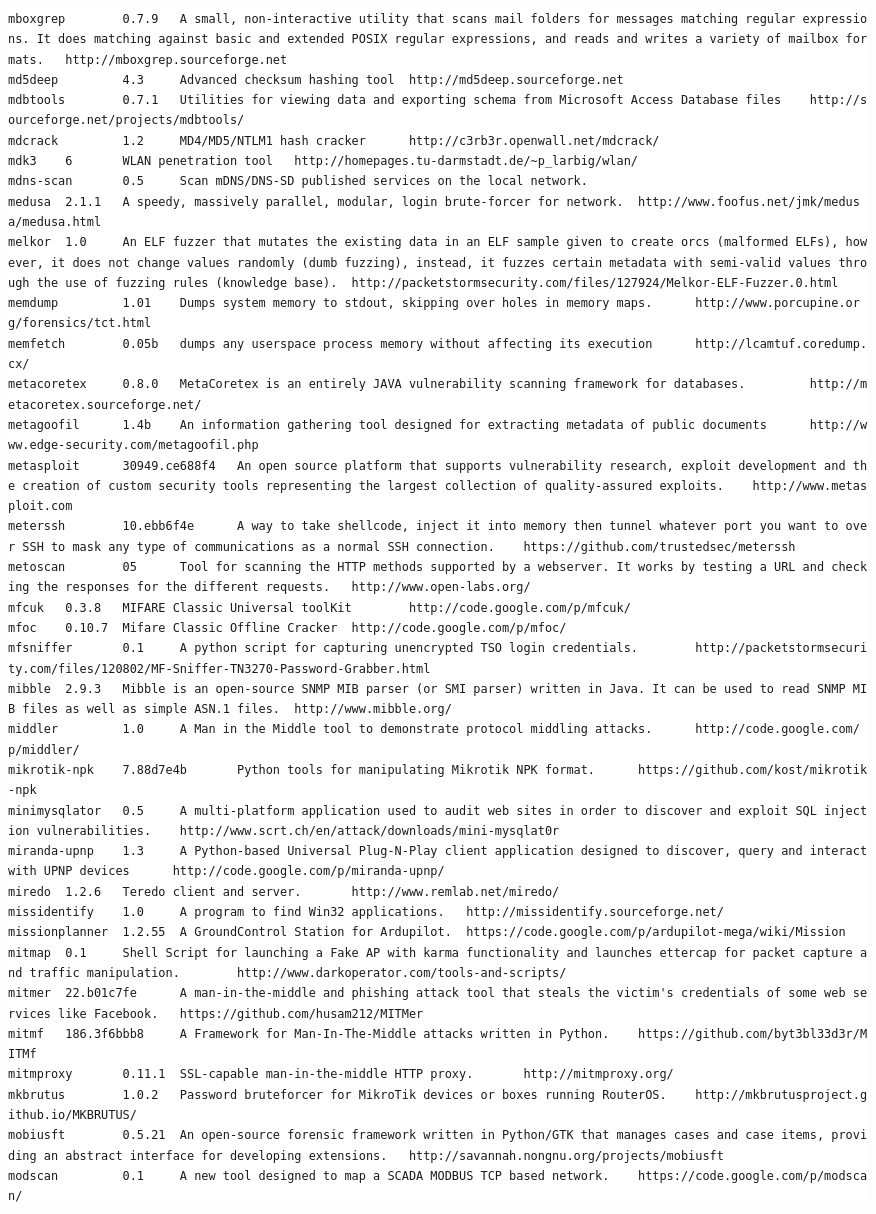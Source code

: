     mboxgrep        0.7.9   A small, non-interactive utility that scans mail folders for messages matching regular expressions. It does matching against basic and extended POSIX regular expressions, and reads and writes a variety of mailbox formats.   http://mboxgrep.sourceforge.net
    md5deep         4.3     Advanced checksum hashing tool  http://md5deep.sourceforge.net
    mdbtools        0.7.1   Utilities for viewing data and exporting schema from Microsoft Access Database files    http://sourceforge.net/projects/mdbtools/
    mdcrack         1.2     MD4/MD5/NTLM1 hash cracker      http://c3rb3r.openwall.net/mdcrack/
    mdk3    6       WLAN penetration tool   http://homepages.tu-darmstadt.de/~p_larbig/wlan/
    mdns-scan       0.5     Scan mDNS/DNS-SD published services on the local network.      
    medusa  2.1.1   A speedy, massively parallel, modular, login brute-forcer for network.  http://www.foofus.net/jmk/medusa/medusa.html
    melkor  1.0     An ELF fuzzer that mutates the existing data in an ELF sample given to create orcs (malformed ELFs), however, it does not change values randomly (dumb fuzzing), instead, it fuzzes certain metadata with semi-valid values through the use of fuzzing rules (knowledge base).  http://packetstormsecurity.com/files/127924/Melkor-ELF-Fuzzer.0.html
    memdump         1.01    Dumps system memory to stdout, skipping over holes in memory maps.      http://www.porcupine.org/forensics/tct.html
    memfetch        0.05b   dumps any userspace process memory without affecting its execution      http://lcamtuf.coredump.cx/
    metacoretex     0.8.0   MetaCoretex is an entirely JAVA vulnerability scanning framework for databases.         http://metacoretex.sourceforge.net/
    metagoofil      1.4b    An information gathering tool designed for extracting metadata of public documents      http://www.edge-security.com/metagoofil.php
    metasploit      30949.ce688f4   An open source platform that supports vulnerability research, exploit development and the creation of custom security tools representing the largest collection of quality-assured exploits.    http://www.metasploit.com
    meterssh        10.ebb6f4e      A way to take shellcode, inject it into memory then tunnel whatever port you want to over SSH to mask any type of communications as a normal SSH connection.    https://github.com/trustedsec/meterssh
    metoscan        05      Tool for scanning the HTTP methods supported by a webserver. It works by testing a URL and checking the responses for the different requests.   http://www.open-labs.org/
    mfcuk   0.3.8   MIFARE Classic Universal toolKit        http://code.google.com/p/mfcuk/
    mfoc    0.10.7  Mifare Classic Offline Cracker  http://code.google.com/p/mfoc/
    mfsniffer       0.1     A python script for capturing unencrypted TSO login credentials.        http://packetstormsecurity.com/files/120802/MF-Sniffer-TN3270-Password-Grabber.html
    mibble  2.9.3   Mibble is an open-source SNMP MIB parser (or SMI parser) written in Java. It can be used to read SNMP MIB files as well as simple ASN.1 files.  http://www.mibble.org/
    middler         1.0     A Man in the Middle tool to demonstrate protocol middling attacks.      http://code.google.com/p/middler/
    mikrotik-npk    7.88d7e4b       Python tools for manipulating Mikrotik NPK format.      https://github.com/kost/mikrotik-npk
    minimysqlator   0.5     A multi-platform application used to audit web sites in order to discover and exploit SQL injection vulnerabilities.    http://www.scrt.ch/en/attack/downloads/mini-mysqlat0r
    miranda-upnp    1.3     A Python-based Universal Plug-N-Play client application designed to discover, query and interact with UPNP devices      http://code.google.com/p/miranda-upnp/
    miredo  1.2.6   Teredo client and server.       http://www.remlab.net/miredo/
    missidentify    1.0     A program to find Win32 applications.   http://missidentify.sourceforge.net/
    missionplanner  1.2.55  A GroundControl Station for Ardupilot.  https://code.google.com/p/ardupilot-mega/wiki/Mission
    mitmap  0.1     Shell Script for launching a Fake AP with karma functionality and launches ettercap for packet capture and traffic manipulation.        http://www.darkoperator.com/tools-and-scripts/
    mitmer  22.b01c7fe      A man-in-the-middle and phishing attack tool that steals the victim's credentials of some web services like Facebook.   https://github.com/husam212/MITMer
    mitmf   186.3f6bbb8     A Framework for Man-In-The-Middle attacks written in Python.    https://github.com/byt3bl33d3r/MITMf
    mitmproxy       0.11.1  SSL-capable man-in-the-middle HTTP proxy.       http://mitmproxy.org/
    mkbrutus        1.0.2   Password bruteforcer for MikroTik devices or boxes running RouterOS.    http://mkbrutusproject.github.io/MKBRUTUS/
    mobiusft        0.5.21  An open-source forensic framework written in Python/GTK that manages cases and case items, providing an abstract interface for developing extensions.   http://savannah.nongnu.org/projects/mobiusft
    modscan         0.1     A new tool designed to map a SCADA MODBUS TCP based network.    https://code.google.com/p/modscan/